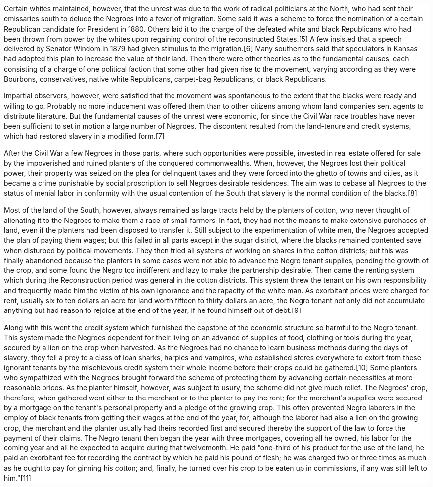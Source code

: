 Certain whites maintained, however, that the unrest was due to the work of radical politicians at the North, who had sent their emissaries south to delude the Negroes into a fever of migration. Some said it was a scheme to force the nomination of a certain Republican candidate for President in 1880. Others laid it to the charge of the defeated white and black Republicans who had been thrown from power by the whites upon regaining control of the reconstructed States.\[5\] A few insisted that a speech delivered by Senator Windom in 1879 had given stimulus to the migration.\[6\] Many southerners said that speculators in Kansas had adopted this plan to increase the value of their land. Then there were other theories as to the fundamental causes, each consisting of a charge of one political faction that some other had given rise to the movement, varying according as they were Bourbons, conservatives, native white Republicans, carpet-bag Republicans, or black Republicans.

Impartial observers, however, were satisfied that the movement was spontaneous to the extent that the blacks were ready and willing to go. Probably no more inducement was offered them than to other citizens among whom land companies sent agents to distribute literature. But the fundamental causes of the unrest were economic, for since the Civil War race troubles have never been sufficient to set in motion a large number of Negroes. The discontent resulted from the land-tenure and credit systems, which had restored slavery in a modified form.\[7\]

After the Civil War a few Negroes in those parts, where such opportunities were possible, invested in real estate offered for sale by the impoverished and ruined planters of the conquered commonwealths. When, however, the Negroes lost their political power, their property was seized on the plea for delinquent taxes and they were forced into the ghetto of towns and cities, as it became a crime punishable by social proscription to sell Negroes desirable residences. The aim was to debase all Negroes to the status of menial labor in conformity with the usual contention of the South that slavery is the normal condition of the blacks.\[8\]

Most of the land of the South, however, always remained as large tracts held by the planters of cotton, who never thought of alienating it to the Negroes to make them a race of small farmers. In fact, they had not the means to make extensive purchases of land, even if the planters had been disposed to transfer it. Still subject to the experimentation of white men, the Negroes accepted the plan of paying them wages; but this failed in all parts except in the sugar district, where the blacks remained contented save when disturbed by political movements. They then tried all systems of working on shares in the cotton districts; but this was finally abandoned because the planters in some cases were not able to advance the Negro tenant supplies, pending the growth of the crop, and some found the Negro too indifferent and lazy to make the partnership desirable. Then came the renting system which during the Reconstruction period was general in the cotton districts. This system threw the tenant on his own responsibility and frequently made him the victim of his own ignorance and the rapacity of the white man. As exorbitant prices were charged for rent, usually six to ten dollars an acre for land worth fifteen to thirty dollars an acre, the Negro tenant not only did not accumulate anything but had reason to rejoice at the end of the year, if he found himself out of debt.\[9\]

Along with this went the credit system which furnished the capstone of the economic structure so harmful to the Negro tenant. This system made the Negroes dependent for their living on an advance of supplies of food, clothing or tools during the year, secured by a lien on the crop when harvested. As the Negroes had no chance to learn business methods during the days of slavery, they fell a prey to a class of loan sharks, harpies and vampires, who established stores everywhere to extort from these ignorant tenants by the mischievous credit system their whole income before their crops could be gathered.\[10\] Some planters who sympathized with the Negroes brought forward the scheme of protecting them by advancing certain necessities at more reasonable prices. As the planter himself, however, was subject to usury, the scheme did not give much relief. The Negroes' crop, therefore, when gathered went either to the merchant or to the planter to pay the rent; for the merchant's supplies were secured by a mortgage on the tenant's personal property and a pledge of the growing crop. This often prevented Negro laborers in the employ of black tenants from getting their wages at the end of the year, for, although the laborer had also a lien on the growing crop, the merchant and the planter usually had theirs recorded first and secured thereby the support of the law to force the payment of their claims. The Negro tenant then began the year with three mortgages, covering all he owned, his labor for the coming year and all he expected to acquire during that twelvemonth. He paid "one-third of his product for the use of the land, he paid an exorbitant fee for recording the contract by which he paid his pound of flesh; he was charged two or three times as much as he ought to pay for ginning his cotton; and, finally, he turned over his crop to be eaten up in commissions, if any was still left to him."\[11\]
